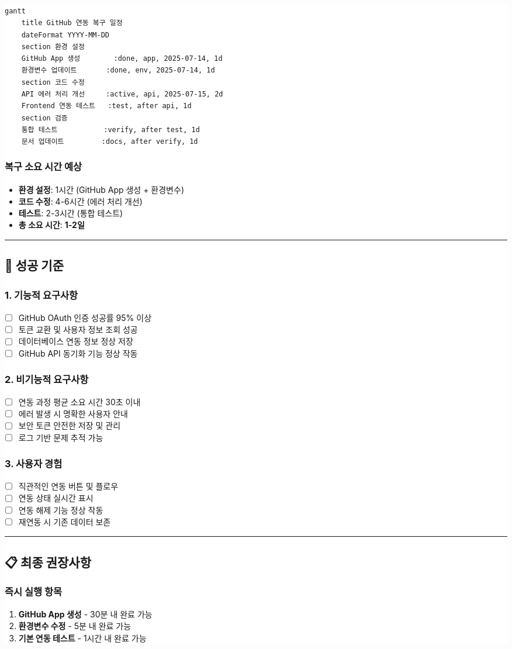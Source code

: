 ```mermaid
gantt
    title GitHub 연동 복구 일정
    dateFormat YYYY-MM-DD
    section 환경 설정
    GitHub App 생성        :done, app, 2025-07-14, 1d
    환경변수 업데이트       :done, env, 2025-07-14, 1d
    section 코드 수정
    API 에러 처리 개선     :active, api, 2025-07-15, 2d
    Frontend 연동 테스트   :test, after api, 1d
    section 검증
    통합 테스트           :verify, after test, 1d
    문서 업데이트         :docs, after verify, 1d
```

### 복구 소요 시간 예상
- **환경 설정**: 1시간 (GitHub App 생성 + 환경변수)
- **코드 수정**: 4-6시간 (에러 처리 개선)
- **테스트**: 2-3시간 (통합 테스트)
- **총 소요 시간**: **1-2일**

---

## 🎯 성공 기준

### 1. 기능적 요구사항
- [ ] GitHub OAuth 인증 성공률 95% 이상
- [ ] 토큰 교환 및 사용자 정보 조회 성공
- [ ] 데이터베이스 연동 정보 정상 저장
- [ ] GitHub API 동기화 기능 정상 작동

### 2. 비기능적 요구사항
- [ ] 연동 과정 평균 소요 시간 30초 이내
- [ ] 에러 발생 시 명확한 사용자 안내
- [ ] 보안 토큰 안전한 저장 및 관리
- [ ] 로그 기반 문제 추적 가능

### 3. 사용자 경험
- [ ] 직관적인 연동 버튼 및 플로우
- [ ] 연동 상태 실시간 표시
- [ ] 연동 해제 기능 정상 작동
- [ ] 재연동 시 기존 데이터 보존

---

## 📋 최종 권장사항

### 즉시 실행 항목
1. **GitHub App 생성** - 30분 내 완료 가능
2. **환경변수 수정** - 5분 내 완료 가능  
3. **기본 연동 테스트** - 1시간 내 완료 가능
